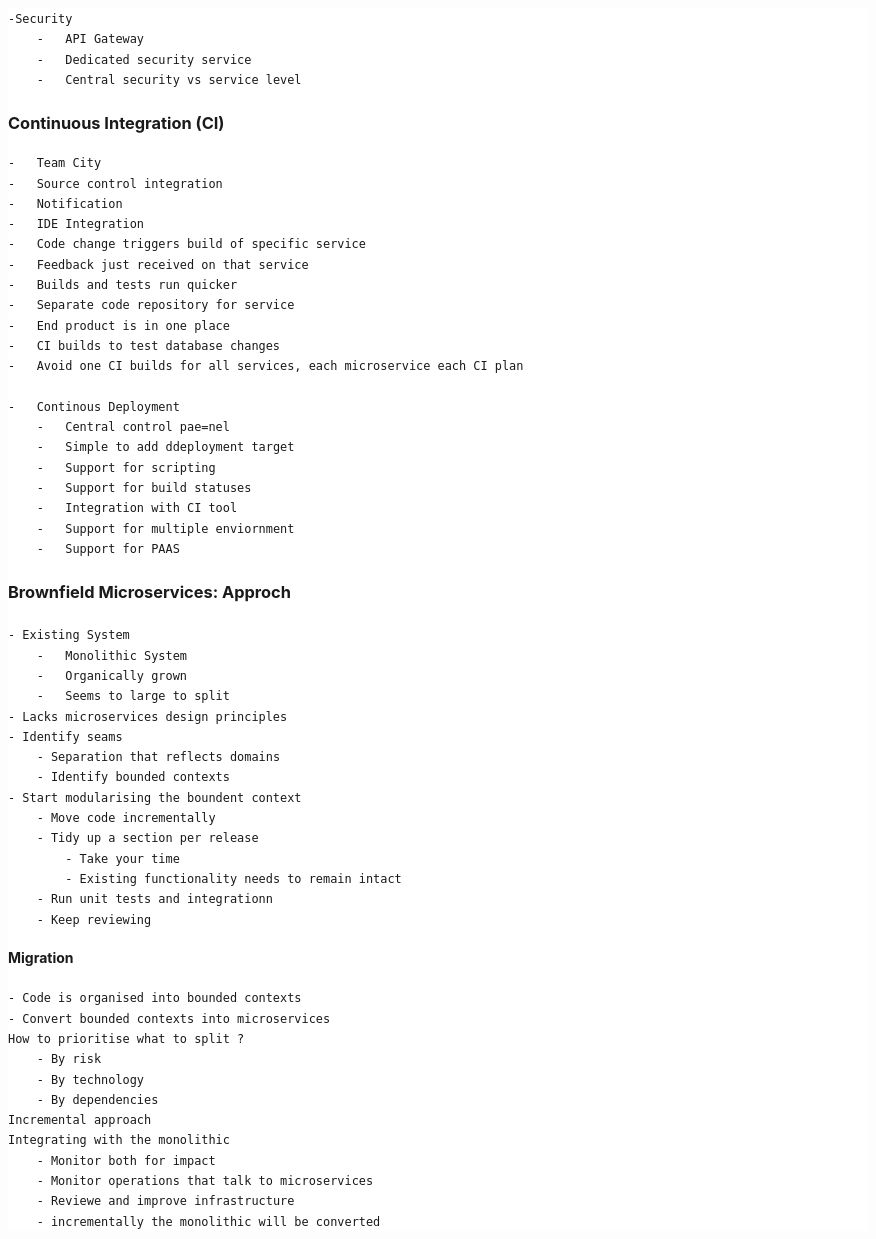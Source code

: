 	-Security
		-	API Gateway
		-	Dedicated security service
		-	Central security vs service level

### Continuous Integration (CI)
	-	Team City
	-	Source control integration
	-	Notification
	- 	IDE Integration
	-	Code change triggers build of specific service
	-	Feedback just received on that service
	-	Builds and tests run quicker
	-	Separate code repository for service
	- 	End product is in one place
	-	CI builds to test database changes
	- 	Avoid one CI builds for all services, each microservice each CI plan

	-	Continous Deployment
		- 	Central control pae=nel
		-	Simple to add ddeployment target
		-	Support for scripting
		-	Support for build statuses
		-	Integration with CI tool
		-	Support for multiple enviornment
		-	Support for PAAS


### Brownfield Microservices: Approch

#### 
	- Existing System
		-	Monolithic System
		-	Organically grown
		-	Seems to large to split
	- Lacks microservices design principles
	- Identify seams
		- Separation that reflects domains
		- Identify bounded contexts
	- Start modularising the boundent context
		- Move code incrementally
		- Tidy up a section per release
			- Take your time
			- Existing functionality needs to remain intact 
		- Run unit tests and integrationn
		- Keep reviewing


#### Migration
	- Code is organised into bounded contexts
	- Convert bounded contexts into microservices
	How to prioritise what to split ?
		- By risk
		- By technology
		- By dependencies
	Incremental approach
	Integrating with the monolithic
		- Monitor both for impact
		- Monitor operations that talk to microservices
		- Reviewe and improve infrastructure
		- incrementally the monolithic will be converted
